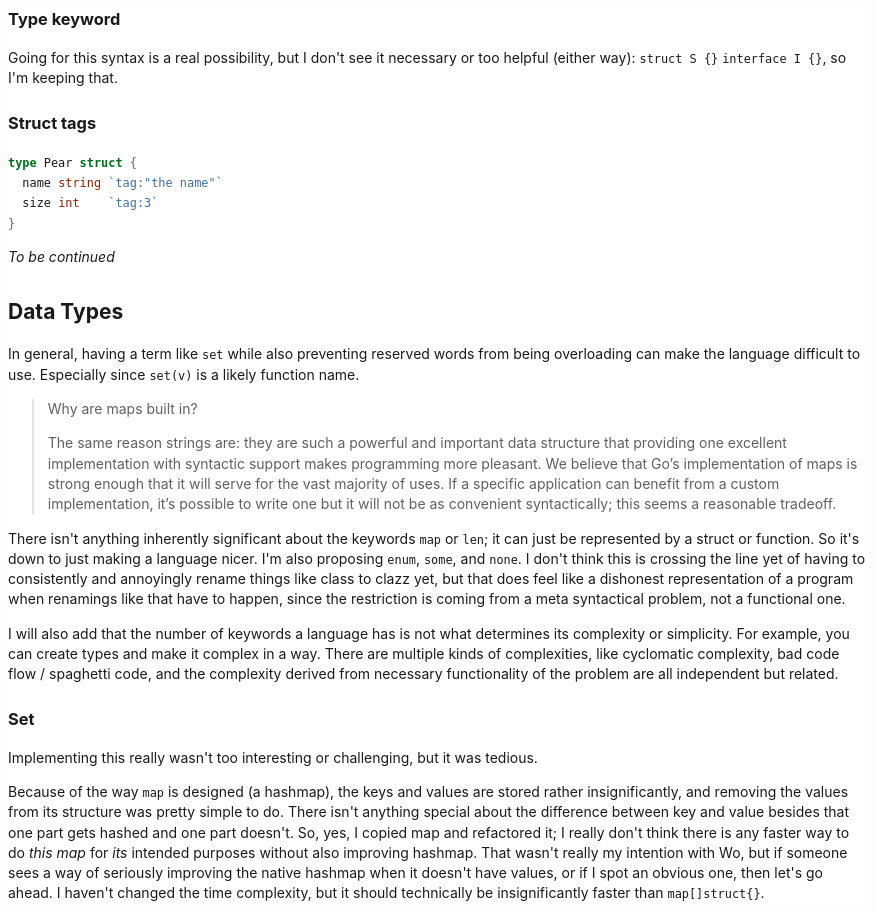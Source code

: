 ### Type keyword

Going for this syntax is a real possibility, but I don't see it necessary or too helpful (either way):
`struct S {}`
`interface I {}`,
so I'm keeping that.

### Struct tags

```go
type Pear struct {
  name string `tag:"the name"`
  size int    `tag:3`
}
```

*To be continued*

## Data Types

In general, having a term like `set` while also preventing reserved words from being overloading can make the language difficult to use. Especially since `set(v)` is a likely function name.

> Why are maps built in?
>
> The same reason strings are: they are such a powerful and important data structure that providing one excellent implementation with syntactic support makes programming more pleasant. We believe that Go’s implementation of maps is strong enough that it will serve for the vast majority of uses. If a specific application can benefit from a custom implementation, it’s possible to write one but it will not be as convenient syntactically; this seems a reasonable tradeoff.

There isn't anything inherently significant about the keywords `map` or `len`; it can just be represented by a struct or function. So it's down to just making a language nicer. I'm also proposing `enum`, `some`, and `none`. I don't think this is crossing the line yet of having to consistently and annoyingly rename things like class to clazz yet, but that does feel like a dishonest representation of a program when renamings like that have to happen, since the restriction is coming from a meta syntactical problem, not a functional one.

I will also add that the number of keywords a language has is not what determines its complexity or simplicity. For example, you can create types and make it complex in a way. There are multiple kinds of complexities, like cyclomatic complexity, bad code flow / spaghetti code, and the complexity derived from necessary functionality of the problem are all independent but related.

### Set

Implementing this really wasn't too interesting or challenging, but it was tedious.

Because of the way `map` is designed (a hashmap), the keys and values are stored rather insignificantly, and removing the values from its structure was pretty simple to do. There isn't anything special about the difference between key and value besides that one part gets hashed and one part doesn't. So, yes, I copied map and refactored it; I really don't think there is any faster way to do *this map* for *its* intended purposes without also improving hashmap. That wasn't really my intention with Wo, but if someone sees a way of seriously improving the native hashmap when it doesn't have values, or if I spot an obvious one, then let's go ahead. I haven't changed the time complexity, but it should technically be insignificantly faster than `map[]struct{}`.
